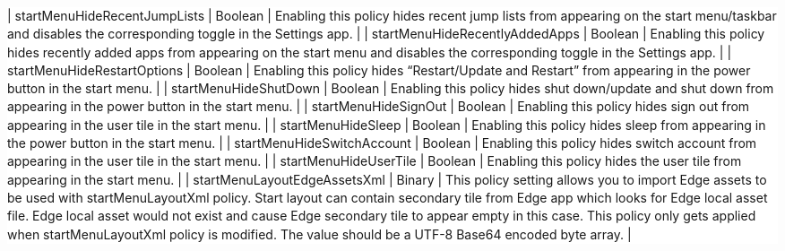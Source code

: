 | startMenuHideRecentJumpLists                          | Boolean                                                                                                                        | Enabling this policy hides recent jump lists from appearing on the start menu/taskbar and disables the corresponding toggle in the Settings app.                                                                                                                                                                                                                                                                                                                                            |
| startMenuHideRecentlyAddedApps                        | Boolean                                                                                                                        | Enabling this policy hides recently added apps from appearing on the start menu and disables the corresponding toggle in the Settings app.                                                                                                                                                                                                                                                                                                                                                  |
| startMenuHideRestartOptions                           | Boolean                                                                                                                        | Enabling this policy hides “Restart/Update and Restart” from appearing in the power button in the start menu.                                                                                                                                                                                                                                                                                                                                                                               |
| startMenuHideShutDown                                 | Boolean                                                                                                                        | Enabling this policy hides shut down/update and shut down from appearing in the power button in the start menu.                                                                                                                                                                                                                                                                                                                                                                             |
| startMenuHideSignOut                                  | Boolean                                                                                                                        | Enabling this policy hides sign out from appearing in the user tile in the start menu.                                                                                                                                                                                                                                                                                                                                                                                                      |
| startMenuHideSleep                                    | Boolean                                                                                                                        | Enabling this policy hides sleep from appearing in the power button in the start menu.                                                                                                                                                                                                                                                                                                                                                                                                      |
| startMenuHideSwitchAccount                            | Boolean                                                                                                                        | Enabling this policy hides switch account from appearing in the user tile in the start menu.                                                                                                                                                                                                                                                                                                                                                                                                |
| startMenuHideUserTile                                 | Boolean                                                                                                                        | Enabling this policy hides the user tile from appearing in the start menu.                                                                                                                                                                                                                                                                                                                                                                                                                  |
| startMenuLayoutEdgeAssetsXml                          | Binary                                                                                                                         | This policy setting allows you to import Edge assets to be used with startMenuLayoutXml policy. Start layout can contain secondary tile from Edge app which looks for Edge local asset file. Edge local asset would not exist and cause Edge secondary tile to appear empty in this case. This policy only gets applied when startMenuLayoutXml policy is modified. The value should be a UTF-8 Base64 encoded byte array.                                                                  |